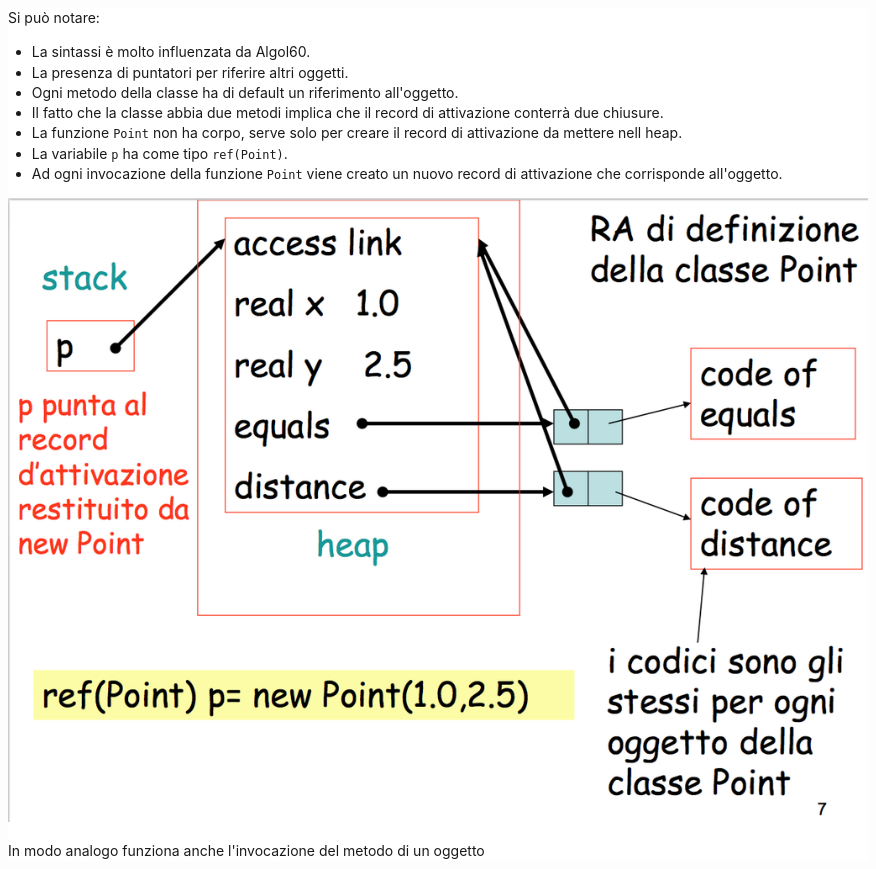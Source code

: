 
Si può notare:

- La sintassi è molto influenzata da Algol60.
- La presenza di puntatori per riferire altri oggetti.
- Ogni metodo della classe ha di default un riferimento all'oggetto.
- Il fatto che la classe abbia due metodi implica che il record di attivazione conterrà due chiusure.
- La funzione `Point` non ha corpo, serve solo per creare il record di attivazione da mettere nell heap.
- La variabile `p` ha come tipo `ref(Point)`.
- Ad ogni invocazione della funzione `Point` viene creato un nuovo record di attivazione che corrisponde all'oggetto.

![](./immagini/l18-ra.png)

In modo analogo funziona anche l'invocazione del metodo di un oggetto
